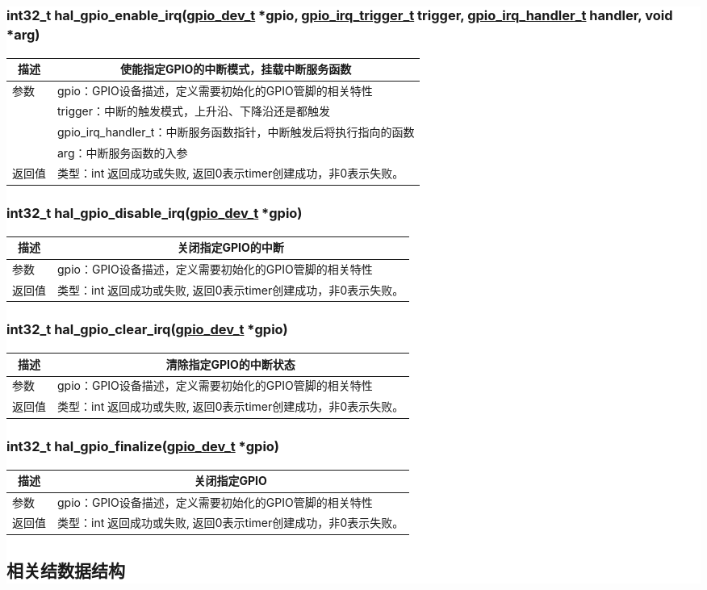 

### **int32_t hal_gpio_enable_irq(**[gpio_dev_t](#gaggiz) ***gpio,** [gpio_irq_trigger_t](#g1guzl) **trigger,**  [gpio_irq_handler_t](#xikmwh) **handler, void \*arg)**

| 描述   | 使能指定GPIO的中断模式，挂载中断服务函数                     |
| ------ | ------------------------------------------------------------ |
| 参数   | gpio：GPIO设备描述，定义需要初始化的GPIO管脚的相关特性       |
|        | trigger：中断的触发模式，上升沿、下降沿还是都触发            |
|        | gpio_irq_handler_t：中断服务函数指针，中断触发后将执行指向的函数 |
|        | arg：中断服务函数的入参                                      |
| 返回值 | 类型：int  返回成功或失败, 返回0表示timer创建成功，非0表示失败。 |



### **int32_t hal_gpio_disable_irq(**[gpio_dev_t](#gaggiz) ***gpio)**

| 描述   | 关闭指定GPIO的中断                                           |
| ------ | ------------------------------------------------------------ |
| 参数   | gpio：GPIO设备描述，定义需要初始化的GPIO管脚的相关特性       |
| 返回值 | 类型：int  返回成功或失败, 返回0表示timer创建成功，非0表示失败。 |



### **int32_t hal_gpio_clear_irq(**[gpio_dev_t](#gaggiz) ***gpio)**

| 描述   | 清除指定GPIO的中断状态                                       |
| ------ | ------------------------------------------------------------ |
| 参数   | gpio：GPIO设备描述，定义需要初始化的GPIO管脚的相关特性       |
| 返回值 | 类型：int  返回成功或失败, 返回0表示timer创建成功，非0表示失败。 |



### **int32_t hal_gpio_finalize(**[gpio_dev_t](#gaggiz) ***gpio)**

| 描述   | 关闭指定GPIO                                                 |
| ------ | ------------------------------------------------------------ |
| 参数   | gpio：GPIO设备描述，定义需要初始化的GPIO管脚的相关特性       |
| 返回值 | 类型：int  返回成功或失败, 返回0表示timer创建成功，非0表示失败。 |



## 相关结数据结构
